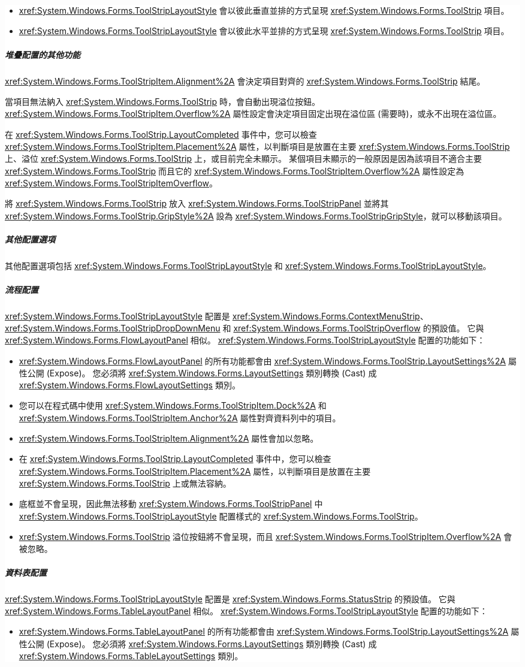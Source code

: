 -   <xref:System.Windows.Forms.ToolStripLayoutStyle> 會以彼此垂直並排的方式呈現 <xref:System.Windows.Forms.ToolStrip> 項目。  
  
-   <xref:System.Windows.Forms.ToolStripLayoutStyle> 會以彼此水平並排的方式呈現 <xref:System.Windows.Forms.ToolStrip> 項目。  
  
##### 堆疊配置的其他功能  
 <xref:System.Windows.Forms.ToolStripItem.Alignment%2A> 會決定項目對齊的 <xref:System.Windows.Forms.ToolStrip> 結尾。  
  
 當項目無法納入 <xref:System.Windows.Forms.ToolStrip> 時，會自動出現溢位按鈕。  <xref:System.Windows.Forms.ToolStripItem.Overflow%2A> 屬性設定會決定項目固定出現在溢位區 \(需要時\)，或永不出現在溢位區。  
  
 在 <xref:System.Windows.Forms.ToolStrip.LayoutCompleted> 事件中，您可以檢查 <xref:System.Windows.Forms.ToolStripItem.Placement%2A> 屬性，以判斷項目是放置在主要 <xref:System.Windows.Forms.ToolStrip> 上、溢位 <xref:System.Windows.Forms.ToolStrip> 上，或目前完全未顯示。  某個項目未顯示的一般原因是因為該項目不適合主要 <xref:System.Windows.Forms.ToolStrip> 而且它的 <xref:System.Windows.Forms.ToolStripItem.Overflow%2A> 屬性設定為 <xref:System.Windows.Forms.ToolStripItemOverflow>。  
  
 將 <xref:System.Windows.Forms.ToolStrip> 放入 <xref:System.Windows.Forms.ToolStripPanel> 並將其 <xref:System.Windows.Forms.ToolStrip.GripStyle%2A> 設為 <xref:System.Windows.Forms.ToolStripGripStyle>，就可以移動該項目。  
  
##### 其他配置選項  
 其他配置選項包括 <xref:System.Windows.Forms.ToolStripLayoutStyle> 和 <xref:System.Windows.Forms.ToolStripLayoutStyle>。  
  
##### 流程配置  
 <xref:System.Windows.Forms.ToolStripLayoutStyle> 配置是 <xref:System.Windows.Forms.ContextMenuStrip>、<xref:System.Windows.Forms.ToolStripDropDownMenu> 和 <xref:System.Windows.Forms.ToolStripOverflow> 的預設值。  它與 <xref:System.Windows.Forms.FlowLayoutPanel> 相似。  <xref:System.Windows.Forms.ToolStripLayoutStyle> 配置的功能如下：  
  
-   <xref:System.Windows.Forms.FlowLayoutPanel> 的所有功能都會由 <xref:System.Windows.Forms.ToolStrip.LayoutSettings%2A> 屬性公開 \(Expose\)。  您必須將 <xref:System.Windows.Forms.LayoutSettings> 類別轉換 \(Cast\) 成 <xref:System.Windows.Forms.FlowLayoutSettings> 類別。  
  
-   您可以在程式碼中使用 <xref:System.Windows.Forms.ToolStripItem.Dock%2A> 和 <xref:System.Windows.Forms.ToolStripItem.Anchor%2A> 屬性對齊資料列中的項目。  
  
-   <xref:System.Windows.Forms.ToolStripItem.Alignment%2A> 屬性會加以忽略。  
  
-   在 <xref:System.Windows.Forms.ToolStrip.LayoutCompleted> 事件中，您可以檢查 <xref:System.Windows.Forms.ToolStripItem.Placement%2A> 屬性，以判斷項目是放置在主要 <xref:System.Windows.Forms.ToolStrip> 上或無法容納。  
  
-   底框並不會呈現，因此無法移動 <xref:System.Windows.Forms.ToolStripPanel> 中 <xref:System.Windows.Forms.ToolStripLayoutStyle> 配置樣式的 <xref:System.Windows.Forms.ToolStrip>。  
  
-   <xref:System.Windows.Forms.ToolStrip> 溢位按鈕將不會呈現，而且 <xref:System.Windows.Forms.ToolStripItem.Overflow%2A> 會被忽略。  
  
##### 資料表配置  
 <xref:System.Windows.Forms.ToolStripLayoutStyle> 配置是 <xref:System.Windows.Forms.StatusStrip> 的預設值。  它與 <xref:System.Windows.Forms.TableLayoutPanel> 相似。  <xref:System.Windows.Forms.ToolStripLayoutStyle> 配置的功能如下：  
  
-   <xref:System.Windows.Forms.TableLayoutPanel> 的所有功能都會由 <xref:System.Windows.Forms.ToolStrip.LayoutSettings%2A> 屬性公開 \(Expose\)。  您必須將 <xref:System.Windows.Forms.LayoutSettings> 類別轉換 \(Cast\) 成 <xref:System.Windows.Forms.TableLayoutSettings> 類別。  
  